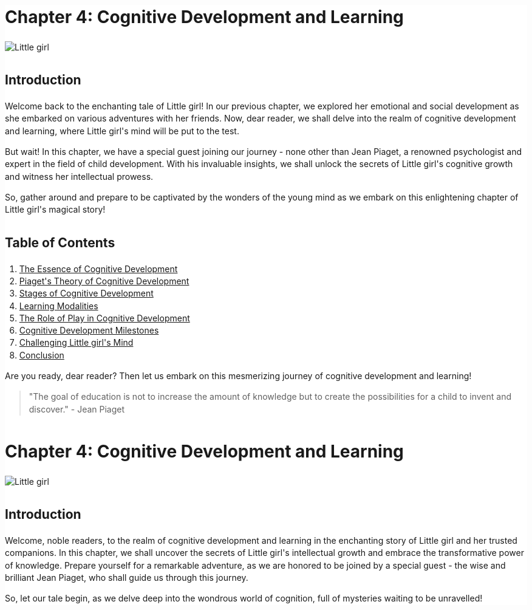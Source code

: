 # Chapter 4: Cognitive Development and Learning

![Little girl](https://images.unsplash.com/photo-1593642532456-042257b6ff8c)

## Introduction

Welcome back to the enchanting tale of Little girl! In our previous chapter, we explored her emotional and social development as she embarked on various adventures with her friends. Now, dear reader, we shall delve into the realm of cognitive development and learning, where Little girl's mind will be put to the test.

But wait! In this chapter, we have a special guest joining our journey - none other than Jean Piaget, a renowned psychologist and expert in the field of child development. With his invaluable insights, we shall unlock the secrets of Little girl's cognitive growth and witness her intellectual prowess.

So, gather around and prepare to be captivated by the wonders of the young mind as we embark on this enlightening chapter of Little girl's magical story!

## Table of Contents

1. [The Essence of Cognitive Development](#the-essence-of-cognitive-development)
2. [Piaget's Theory of Cognitive Development](#piagets-theory-of-cognitive-development)
3. [Stages of Cognitive Development](#stages-of-cognitive-development)
4. [Learning Modalities](#learning-modalities)
5. [The Role of Play in Cognitive Development](#the-role-of-play-in-cognitive-development)
6. [Cognitive Development Milestones](#cognitive-development-milestones)
7. [Challenging Little girl's Mind](#challenging-little-girls-mind)
8. [Conclusion](#conclusion)

Are you ready, dear reader? Then let us embark on this mesmerizing journey of cognitive development and learning!

> "The goal of education is not to increase the amount of knowledge but to create the possibilities for a child to invent and discover." - Jean Piaget
# Chapter 4: Cognitive Development and Learning

![Little girl](https://images.unsplash.com/photo-1593642532456-042257b6ff8c)

## Introduction

Welcome, noble readers, to the realm of cognitive development and learning in the enchanting story of Little girl and her trusted companions. In this chapter, we shall uncover the secrets of Little girl's intellectual growth and embrace the transformative power of knowledge. Prepare yourself for a remarkable adventure, as we are honored to be joined by a special guest - the wise and brilliant Jean Piaget, who shall guide us through this journey.

So, let our tale begin, as we delve deep into the wondrous world of cognition, full of mysteries waiting to be unravelled!
